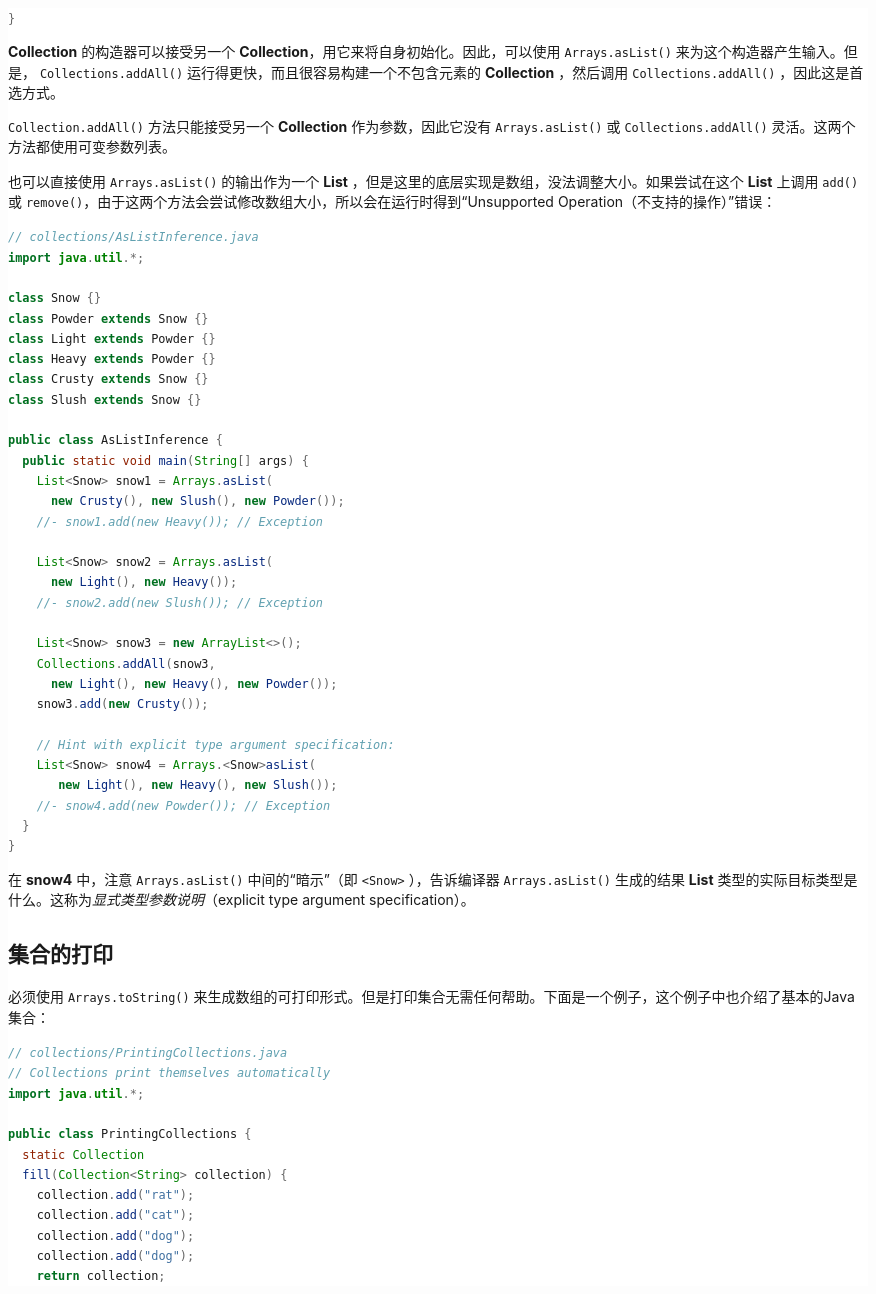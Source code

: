 ```java
}
```

**Collection** 的构造器可以接受另一个 **Collection**，用它来将自身初始化。因此，可以使用 `Arrays.asList()` 来为这个构造器产生输入。但是， `Collections.addAll()` 运行得更快，而且很容易构建一个不包含元素的 **Collection** ，然后调用 `Collections.addAll()` ，因此这是首选方式。

`Collection.addAll()` 方法只能接受另一个 **Collection** 作为参数，因此它没有 `Arrays.asList()` 或 `Collections.addAll()` 灵活。这两个方法都使用可变参数列表。

也可以直接使用 `Arrays.asList()` 的输出作为一个 **List** ，但是这里的底层实现是数组，没法调整大小。如果尝试在这个 **List** 上调用 `add()` 或 `remove()`，由于这两个方法会尝试修改数组大小，所以会在运行时得到“Unsupported Operation（不支持的操作）”错误：

```java
// collections/AsListInference.java
import java.util.*;

class Snow {}
class Powder extends Snow {}
class Light extends Powder {}
class Heavy extends Powder {}
class Crusty extends Snow {}
class Slush extends Snow {}

public class AsListInference {
  public static void main(String[] args) {
    List<Snow> snow1 = Arrays.asList(
      new Crusty(), new Slush(), new Powder());
    //- snow1.add(new Heavy()); // Exception

    List<Snow> snow2 = Arrays.asList(
      new Light(), new Heavy());
    //- snow2.add(new Slush()); // Exception

    List<Snow> snow3 = new ArrayList<>();
    Collections.addAll(snow3,
      new Light(), new Heavy(), new Powder());
    snow3.add(new Crusty());

    // Hint with explicit type argument specification:
    List<Snow> snow4 = Arrays.<Snow>asList(
       new Light(), new Heavy(), new Slush());
    //- snow4.add(new Powder()); // Exception
  }
}
```

在 **snow4** 中，注意 `Arrays.asList()` 中间的“暗示”（即 `<Snow>` ），告诉编译器 `Arrays.asList()` 生成的结果 **List** 类型的实际目标类型是什么。这称为*显式类型参数说明*（explicit type argument specification）。


## 集合的打印

必须使用 `Arrays.toString()` 来生成数组的可打印形式。但是打印集合无需任何帮助。下面是一个例子，这个例子中也介绍了基本的Java集合：
```java
// collections/PrintingCollections.java
// Collections print themselves automatically
import java.util.*;

public class PrintingCollections {
  static Collection
  fill(Collection<String> collection) {
    collection.add("rat");
    collection.add("cat");
    collection.add("dog");
    collection.add("dog");
    return collection;
```